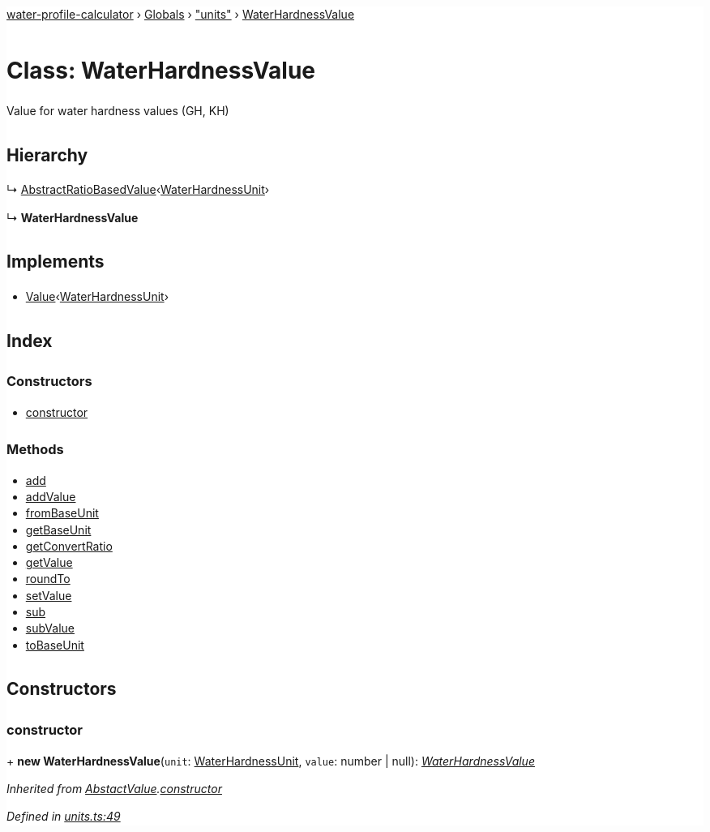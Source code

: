 [water-profile-calculator](../README.md) › [Globals](../globals.md) › ["units"](../modules/_units_.md) › [WaterHardnessValue](_units_.waterhardnessvalue.md)

# Class: WaterHardnessValue

Value for water hardness values (GH, KH)

## Hierarchy

  ↳ [AbstractRatioBasedValue](_units_.abstractratiobasedvalue.md)‹[WaterHardnessUnit](../modules/_units_.md#waterhardnessunit)›

  ↳ **WaterHardnessValue**

## Implements

* [Value](../interfaces/_units_.value.md)‹[WaterHardnessUnit](../modules/_units_.md#waterhardnessunit)›

## Index

### Constructors

* [constructor](_units_.waterhardnessvalue.md#constructor)

### Methods

* [add](_units_.waterhardnessvalue.md#add)
* [addValue](_units_.waterhardnessvalue.md#addvalue)
* [fromBaseUnit](_units_.waterhardnessvalue.md#protected-frombaseunit)
* [getBaseUnit](_units_.waterhardnessvalue.md#protected-getbaseunit)
* [getConvertRatio](_units_.waterhardnessvalue.md#protected-getconvertratio)
* [getValue](_units_.waterhardnessvalue.md#getvalue)
* [roundTo](_units_.waterhardnessvalue.md#protected-roundto)
* [setValue](_units_.waterhardnessvalue.md#setvalue)
* [sub](_units_.waterhardnessvalue.md#sub)
* [subValue](_units_.waterhardnessvalue.md#subvalue)
* [toBaseUnit](_units_.waterhardnessvalue.md#protected-tobaseunit)

## Constructors

###  constructor

\+ **new WaterHardnessValue**(`unit`: [WaterHardnessUnit](../modules/_units_.md#waterhardnessunit), `value`: number | null): *[WaterHardnessValue](_units_.waterhardnessvalue.md)*

*Inherited from [AbstactValue](_units_.abstactvalue.md).[constructor](_units_.abstactvalue.md#constructor)*

*Defined in [units.ts:49](https://github.com/anttileppa/water-profile-calculator/blob/5b306f6/src/units.ts#L49)*
